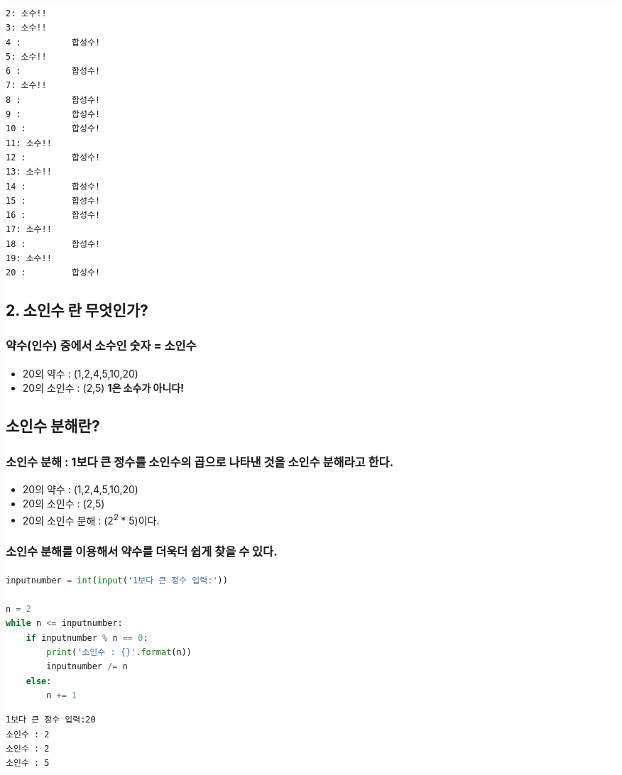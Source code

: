     2: 소수!!
    3: 소수!!
    4 : 		 합성수!
    5: 소수!!
    6 : 		 합성수!
    7: 소수!!
    8 : 		 합성수!
    9 : 		 합성수!
    10 : 		 합성수!
    11: 소수!!
    12 : 		 합성수!
    13: 소수!!
    14 : 		 합성수!
    15 : 		 합성수!
    16 : 		 합성수!
    17: 소수!!
    18 : 		 합성수!
    19: 소수!!
    20 : 		 합성수!


## 2. 소인수 란 무엇인가?
### 약수(인수) 중에서 소수인 숫자 = 소인수

- 20의 약수 : (1,2,4,5,10,20)
- 20의 소인수 : (2,5) **1은 소수가 아니다!**

## 소인수 분해란?
### 소인수 분해 : 1보다 큰 정수를 소인수의 곱으로 나타낸 것을 소인수 분해라고 한다.

- 20의 약수 : (1,2,4,5,10,20)
- 20의 소인수 : (2,5)
- 20의 소인수 분해 : (2<sup>2 </sup> * 5)이다.

### 소인수 분해를 이용해서 약수를 더욱더 쉽게 찾을 수 있다.


```python
inputnumber = int(input('1보다 큰 정수 입력:')) 

n = 2 
while n <= inputnumber: 
    if inputnumber % n == 0:
        print('소인수 : {}'.format(n))
        inputnumber /= n
    else:
        n += 1
```

    1보다 큰 정수 입력:20
    소인수 : 2
    소인수 : 2
    소인수 : 5
